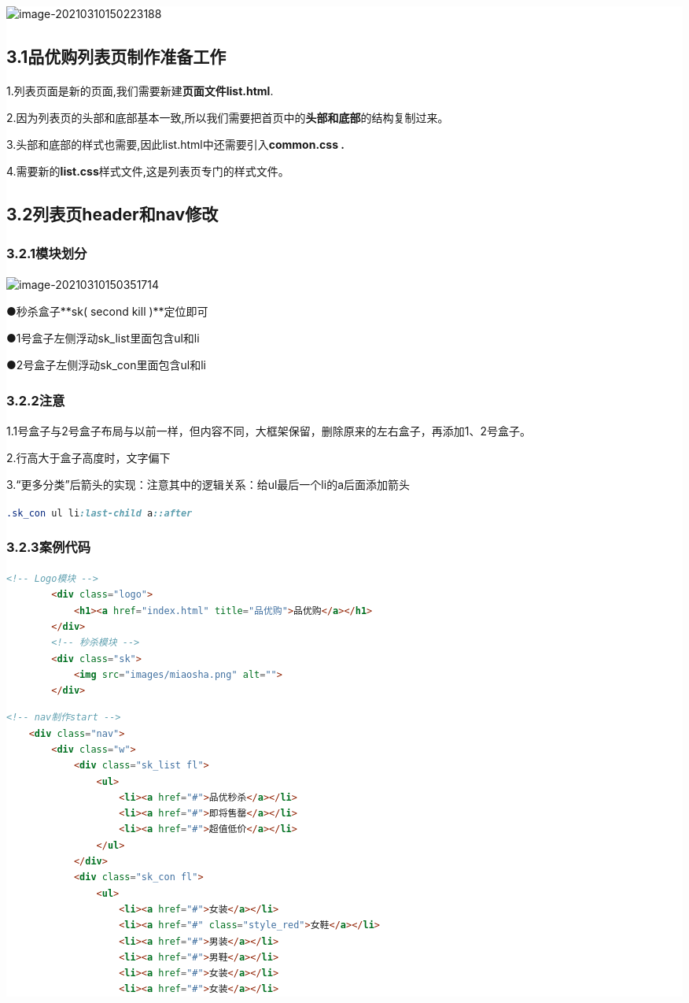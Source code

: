 ![image-20210310150223188](C:\Users\Daii\AppData\Roaming\Typora\typora-user-images\image-20210310150223188.png)

## 3.1品优购列表页制作准备工作

1.列表页面是新的页面,我们需要新建**页面文件list.html**.

2.因为列表页的头部和底部基本一致,所以我们需要把首页中的**头部和底部**的结构复制过来。

3.头部和底部的样式也需要,因此list.html中还需要引入**common.css .**

4.需要新的**list.css**样式文件,这是列表页专门的样式文件。

## 3.2列表页header和nav修改

### 3.2.1模块划分

![image-20210310150351714](C:\Users\Daii\AppData\Roaming\Typora\typora-user-images\image-20210310150351714.png)

●秒杀盒子**sk( second kill )**定位即可

●1号盒子左侧浮动sk_list里面包含ul和li

●2号盒子左侧浮动sk_con里面包含ul和li

### 3.2.2注意

1.1号盒子与2号盒子布局与以前一样，但内容不同，大框架保留，删除原来的左右盒子，再添加1、2号盒子。

2.行高大于盒子高度时，文字偏下

3.“更多分类”后箭头的实现：注意其中的逻辑关系：给ul最后一个li的a后面添加箭头

```css
.sk_con ul li:last-child a::after
```

### 3.2.3案例代码

```html
<!-- Logo模块 -->
        <div class="logo">
            <h1><a href="index.html" title="品优购">品优购</a></h1>
        </div>
        <!-- 秒杀模块 -->
        <div class="sk">
            <img src="images/miaosha.png" alt="">
        </div>
```

```html
<!-- nav制作start -->
    <div class="nav">
        <div class="w">
            <div class="sk_list fl">
                <ul>
                    <li><a href="#">品优秒杀</a></li>
                    <li><a href="#">即将售罄</a></li>
                    <li><a href="#">超值低价</a></li>
                </ul>
            </div>
            <div class="sk_con fl">
                <ul>
                    <li><a href="#">女装</a></li>
                    <li><a href="#" class="style_red">女鞋</a></li>
                    <li><a href="#">男装</a></li>
                    <li><a href="#">男鞋</a></li>
                    <li><a href="#">女装</a></li>
                    <li><a href="#">女装</a></li>
```